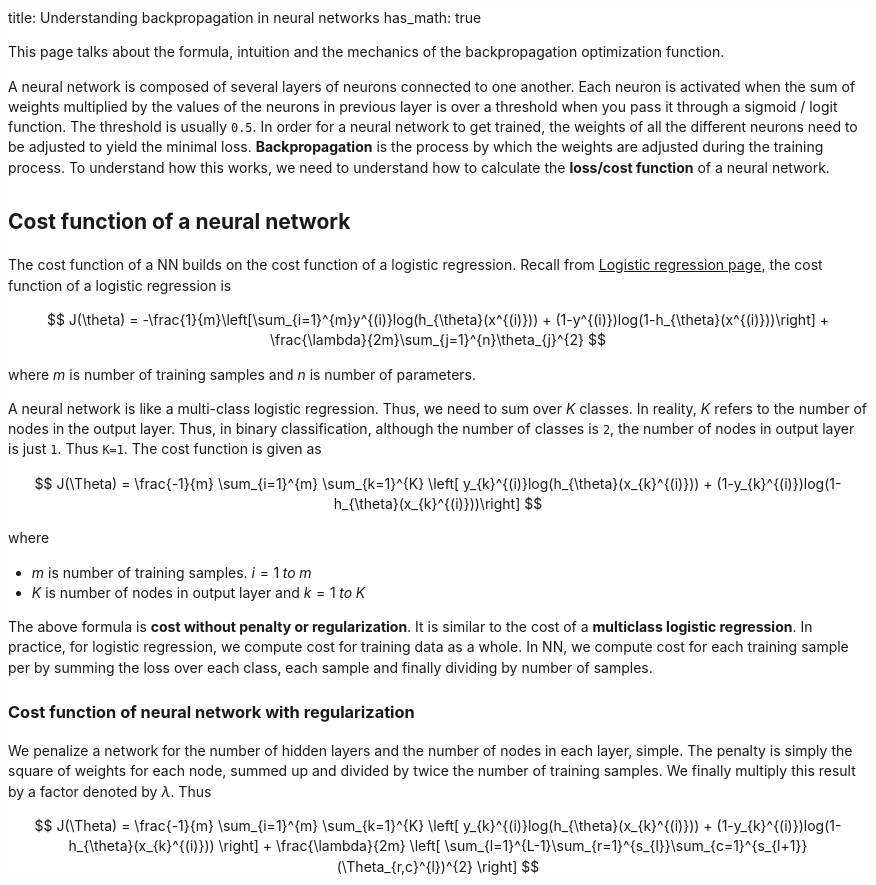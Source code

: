 title: Understanding backpropagation in neural networks
has_math: true

This page talks about the formula, intuition and the mechanics of the backpropagation optimization function. 

A neural network is composed of several layers of neurons connected to one another. Each neuron is activated when the sum of weights multiplied by the values of the neurons in previous layer is over a threshold when you pass it through a sigmoid / logit function. The threshold is usually `0.5`. In order for a neural network to get trained, the weights of all the different neurons need to be adjusted to yield the minimal loss. **Backpropagation** is the process by which the weights are adjusted during the training process. To understand how this works, we need to understand how to calculate the **loss/cost function** of a neural network.

## Cost function of a neural network
The cost function of a NN builds on the cost function of a logistic regression. Recall from [Logistic regression page](/projects/ml/coursera-logistic-reg/), the cost function of a logistic regression is

$$
J(\theta) = -\frac{1}{m}\left[\sum_{i=1}^{m}y^{(i)}log(h_{\theta}(x^{(i)})) + (1-y^{(i)})log(1-h_{\theta}(x^{(i)}))\right] + \frac{\lambda}{2m}\sum_{j=1}^{n}\theta_{j}^{2}
$$

where $m$ is number of training samples and $n$ is number of parameters.

A neural network is like a multi-class logistic regression. Thus, we need to sum over $K$ classes. In reality, $K$ refers to the number of nodes in the output layer. Thus, in binary classification, although the number of classes is `2`, the number of nodes in output layer is just `1`. Thus `K=1`. The cost function is given as

$$
J(\Theta) = \frac{-1}{m} \sum_{i=1}^{m} \sum_{k=1}^{K} \left[ y_{k}^{(i)}log(h_{\theta}(x_{k}^{(i)})) + (1-y_{k}^{(i)})log(1-h_{\theta}(x_{k}^{(i)}))\right]
$$

where
 - $m$ is number of training samples. $i=1\;to\;m$
 - $K$ is number of nodes in output layer and $k=1 \; to \; K$

The above formula is **cost without penalty or regularization**. It is similar to the cost of a **multiclass logistic regression**. In practice, for logistic regression, we compute cost for training data as a whole. In NN, we compute cost for each training sample per by summing the loss over each class, each sample and finally dividing by number of samples.

### Cost function of neural network with regularization
We penalize a network for the number of hidden layers and the number of nodes in each layer, simple. The penalty is simply the square of weights for each node, summed up and divided by twice the number of training samples. We finally multiply this result by a factor denoted by $\lambda$. Thus

$$
J(\Theta) = \frac{-1}{m} \sum_{i=1}^{m} \sum_{k=1}^{K} 
            \left[ 
                y_{k}^{(i)}log(h_{\theta}(x_{k}^{(i)})) + 
            (1-y_{k}^{(i)})log(1-h_{\theta}(x_{k}^{(i)}))
            \right] + 
            \frac{\lambda}{2m} \left[  
                                    \sum_{l=1}^{L-1}\sum_{r=1}^{s_{l}}\sum_{c=1}^{s_{l+1}} (\Theta_{r,c}^{l})^{2}
                                \right]
$$
